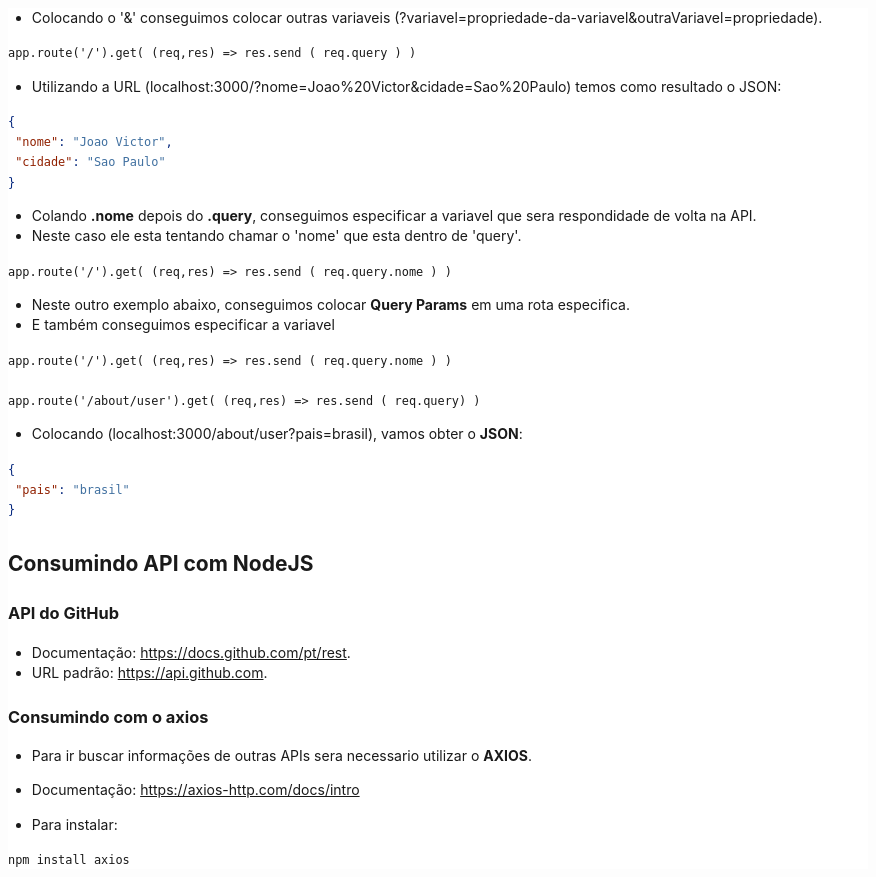 - Colocando o '&' conseguimos colocar outras variaveis (?variavel=propriedade-da-variavel&outraVariavel=propriedade).

```nodejs
app.route('/').get( (req,res) => res.send ( req.query ) )
```

- Utilizando a URL (localhost:3000/?nome=Joao%20Victor&cidade=Sao%20Paulo) temos como resultado o JSON:

```json
{
 "nome": "Joao Victor",
 "cidade": "Sao Paulo"
}
```

- Colando **.nome** depois do **.query**, conseguimos especificar a variavel que sera respondidade de volta na API.
- Neste caso ele esta tentando chamar o 'nome' que esta dentro de 'query'.

```nodejs
app.route('/').get( (req,res) => res.send ( req.query.nome ) )
```

- Neste outro exemplo abaixo, conseguimos colocar **Query Params** em uma rota especifica.
- E também conseguimos especificar a variavel

```nodejs
app.route('/').get( (req,res) => res.send ( req.query.nome ) )

app.route('/about/user').get( (req,res) => res.send ( req.query) )
```

- Colocando (localhost:3000/about/user?pais=brasil), vamos obter o **JSON**:

```json
{
 "pais": "brasil"
}
```

## Consumindo API com NodeJS

### API do GitHub

- Documentação: <https://docs.github.com/pt/rest>.
- URL padrão: <https://api.github.com>.

### Consumindo com o axios

- Para ir buscar informações de outras APIs sera necessario utilizar o **AXIOS**.

- Documentação: <https://axios-http.com/docs/intro>

- Para instalar:

```bash
npm install axios
```
